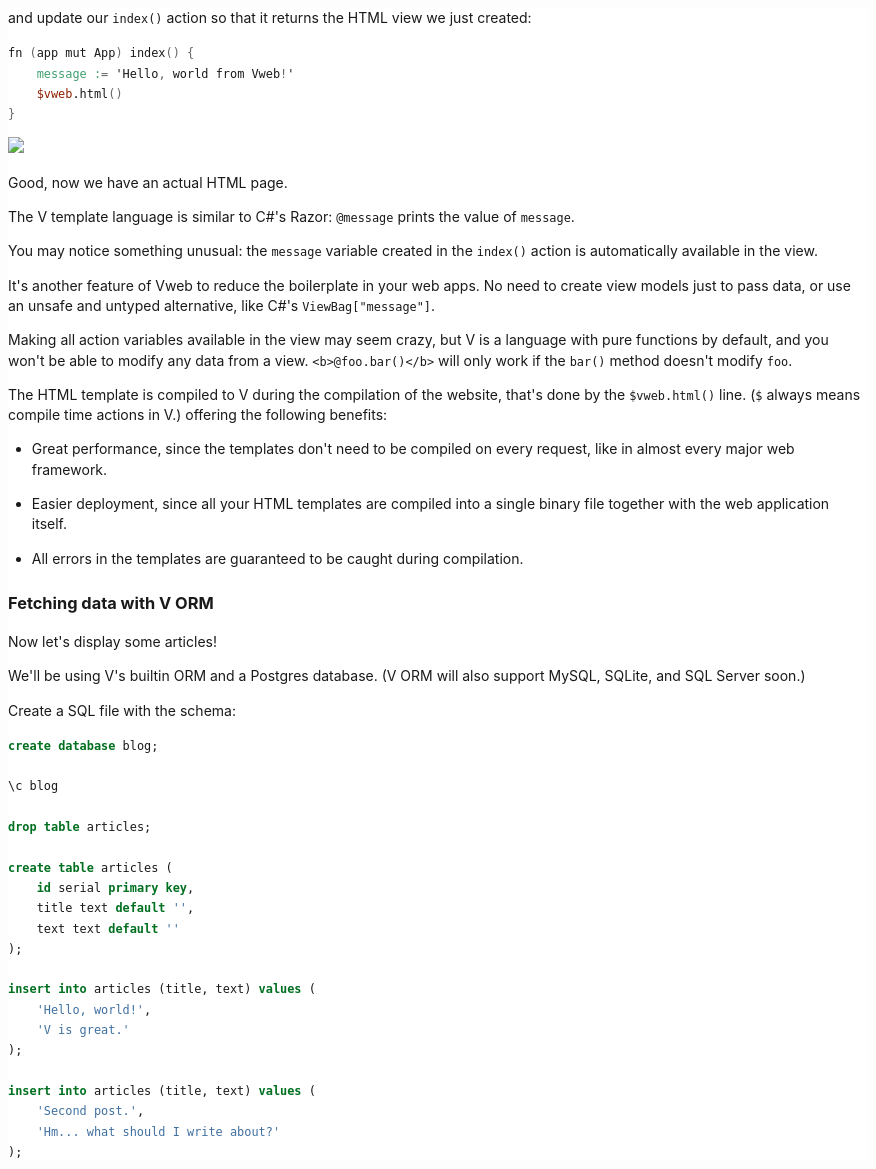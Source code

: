 and update our `index()` action so that it returns the HTML view we just created:

```v
fn (app mut App) index() {
	message := 'Hello, world from Vweb!'
	$vweb.html()
}
```

<img width=662 src="https://github.com/vlang/v/blob/master/tutorials/img/hello_html.png?raw=true">

Good, now we have an actual HTML page.

The V template language is similar to C#'s Razor: `@message` prints the value
of `message`.

You may notice something unusual: the `message` variable created in the `index()`
action is automatically available in the view.

It's another feature of Vweb to reduce the boilerplate in your web apps.
No need to create view models just to pass data, or use an unsafe and untyped
alternative, like C#'s `ViewBag["message"]`.

Making all action variables available in the view may seem crazy,
but V is a language with pure functions by default, and you won't be able
to modify any data from a view. `<b>@foo.bar()</b>` will only work if the `bar()` method
doesn't modify `foo`.

The HTML template is compiled to V during the compilation of the website, that's done by the `$vweb.html()` line.
(`$` always means compile time actions in V.) offering the following benefits:

- Great performance, since the templates don't need to be compiled
on every request, like in almost every major web framework.

- Easier deployment, since all your HTML templates are  compiled
into a single binary file together with the web application itself.

- All errors in the templates are guaranteed to be caught during compilation.

### Fetching data with V ORM

Now let's display some articles!

We'll be using V's builtin ORM and a Postgres database. (V ORM will also
support MySQL, SQLite, and SQL Server soon.)

Create a SQL file with the schema:
```sql
create database blog;

\c blog

drop table articles;

create table articles (
	id serial primary key,
	title text default '',
	text text default ''
);

insert into articles (title, text) values (
	'Hello, world!',
	'V is great.'
);

insert into articles (title, text) values (
	'Second post.',
	'Hm... what should I write about?'
);
```